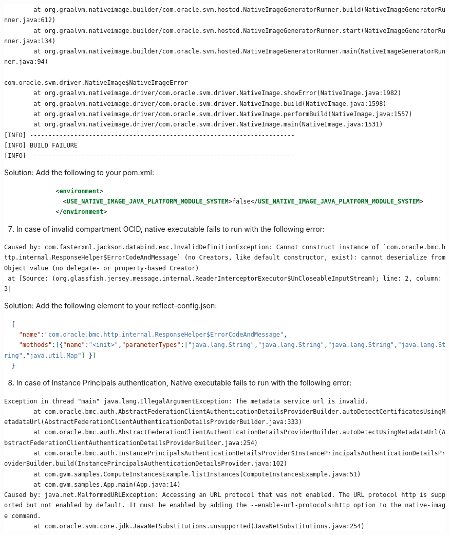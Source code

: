 ``` shell
        at org.graalvm.nativeimage.builder/com.oracle.svm.hosted.NativeImageGeneratorRunner.build(NativeImageGeneratorRunner.java:612)
        at org.graalvm.nativeimage.builder/com.oracle.svm.hosted.NativeImageGeneratorRunner.start(NativeImageGeneratorRunner.java:134)
        at org.graalvm.nativeimage.builder/com.oracle.svm.hosted.NativeImageGeneratorRunner.main(NativeImageGeneratorRunner.java:94)

com.oracle.svm.driver.NativeImage$NativeImageError
        at org.graalvm.nativeimage.driver/com.oracle.svm.driver.NativeImage.showError(NativeImage.java:1982)
        at org.graalvm.nativeimage.driver/com.oracle.svm.driver.NativeImage.build(NativeImage.java:1598)
        at org.graalvm.nativeimage.driver/com.oracle.svm.driver.NativeImage.performBuild(NativeImage.java:1557)
        at org.graalvm.nativeimage.driver/com.oracle.svm.driver.NativeImage.main(NativeImage.java:1531)
[INFO] ------------------------------------------------------------------------
[INFO] BUILD FAILURE
[INFO] ------------------------------------------------------------------------
```

Solution: Add the following to your pom.xml:

``` xml
              <environment>
                <USE_NATIVE_IMAGE_JAVA_PLATFORM_MODULE_SYSTEM>false</USE_NATIVE_IMAGE_JAVA_PLATFORM_MODULE_SYSTEM>
              </environment>
```

7. In case of invalid compartment OCID, native executable fails to run with the following error:

``` shell
Caused by: com.fasterxml.jackson.databind.exc.InvalidDefinitionException: Cannot construct instance of `com.oracle.bmc.http.internal.ResponseHelper$ErrorCodeAndMessage` (no Creators, like default constructor, exist): cannot deserialize from Object value (no delegate- or property-based Creator)
 at [Source: (org.glassfish.jersey.message.internal.ReaderInterceptorExecutor$UnCloseableInputStream); line: 2, column: 3]
```

Solution: Add the following element to your reflect-config.json:

``` json
  {
    "name":"com.oracle.bmc.http.internal.ResponseHelper$ErrorCodeAndMessage",
    "methods":[{"name":"<init>","parameterTypes":["java.lang.String","java.lang.String","java.lang.String","java.lang.String","java.util.Map"] }]
  }
```

8. In case of Instance Principals authentication, Native executable fails to run with the following error:

``` shell
Exception in thread "main" java.lang.IllegalArgumentException: The metadata service url is invalid.
        at com.oracle.bmc.auth.AbstractFederationClientAuthenticationDetailsProviderBuilder.autoDetectCertificatesUsingMetadataUrl(AbstractFederationClientAuthenticationDetailsProviderBuilder.java:333)
        at com.oracle.bmc.auth.AbstractFederationClientAuthenticationDetailsProviderBuilder.autoDetectUsingMetadataUrl(AbstractFederationClientAuthenticationDetailsProviderBuilder.java:254)
        at com.oracle.bmc.auth.InstancePrincipalsAuthenticationDetailsProvider$InstancePrincipalsAuthenticationDetailsProviderBuilder.build(InstancePrincipalsAuthenticationDetailsProvider.java:102)
        at com.gvm.samples.ComputeInstancesExample.listInstances(ComputeInstancesExample.java:51)
        at com.gvm.samples.App.main(App.java:14)
Caused by: java.net.MalformedURLException: Accessing an URL protocol that was not enabled. The URL protocol http is supported but not enabled by default. It must be enabled by adding the --enable-url-protocols=http option to the native-image command.
        at com.oracle.svm.core.jdk.JavaNetSubstitutions.unsupported(JavaNetSubstitutions.java:254)
```